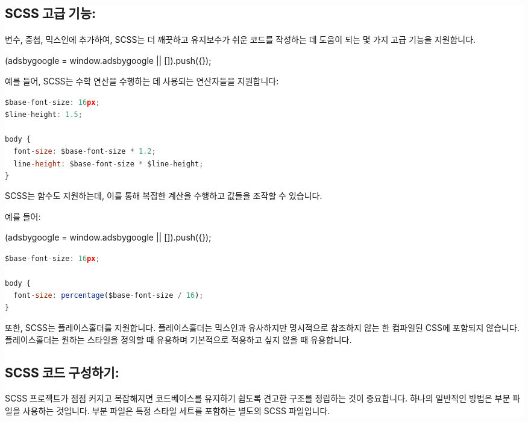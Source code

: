 ## SCSS 고급 기능:

변수, 중첩, 믹스인에 추가하여, SCSS는 더 깨끗하고 유지보수가 쉬운 코드를 작성하는 데 도움이 되는 몇 가지 고급 기능을 지원합니다.


<ins class="adsbygoogle"
  style="display:block"
  data-ad-client="ca-pub-4877378276818686"
  data-ad-slot="9743150776"
  data-ad-format="auto"
  data-full-width-responsive="true"></ins>
<component is="script">
(adsbygoogle = window.adsbygoogle || []).push({});
</component>

예를 들어, SCSS는 수학 연산을 수행하는 데 사용되는 연산자들을 지원합니다:

```js
$base-font-size: 16px;
$line-height: 1.5;

body {
  font-size: $base-font-size * 1.2;
  line-height: $base-font-size * $line-height;
}
```

SCSS는 함수도 지원하는데, 이를 통해 복잡한 계산을 수행하고 값들을 조작할 수 있습니다.

예를 들어:


<ins class="adsbygoogle"
  style="display:block"
  data-ad-client="ca-pub-4877378276818686"
  data-ad-slot="9743150776"
  data-ad-format="auto"
  data-full-width-responsive="true"></ins>
<component is="script">
(adsbygoogle = window.adsbygoogle || []).push({});
</component>

```js
$base-font-size: 16px;

body {
  font-size: percentage($base-font-size / 16);
}
```

또한, SCSS는 플레이스홀더를 지원합니다. 플레이스홀더는 믹스인과 유사하지만 명시적으로 참조하지 않는 한 컴파일된 CSS에 포함되지 않습니다. 플레이스홀더는 원하는 스타일을 정의할 때 유용하며 기본적으로 적용하고 싶지 않을 때 유용합니다.

## SCSS 코드 구성하기:

SCSS 프로젝트가 점점 커지고 복잡해지면 코드베이스를 유지하기 쉽도록 견고한 구조를 정립하는 것이 중요합니다. 하나의 일반적인 방법은 부분 파일을 사용하는 것입니다. 부분 파일은 특정 스타일 세트를 포함하는 별도의 SCSS 파일입니다.

